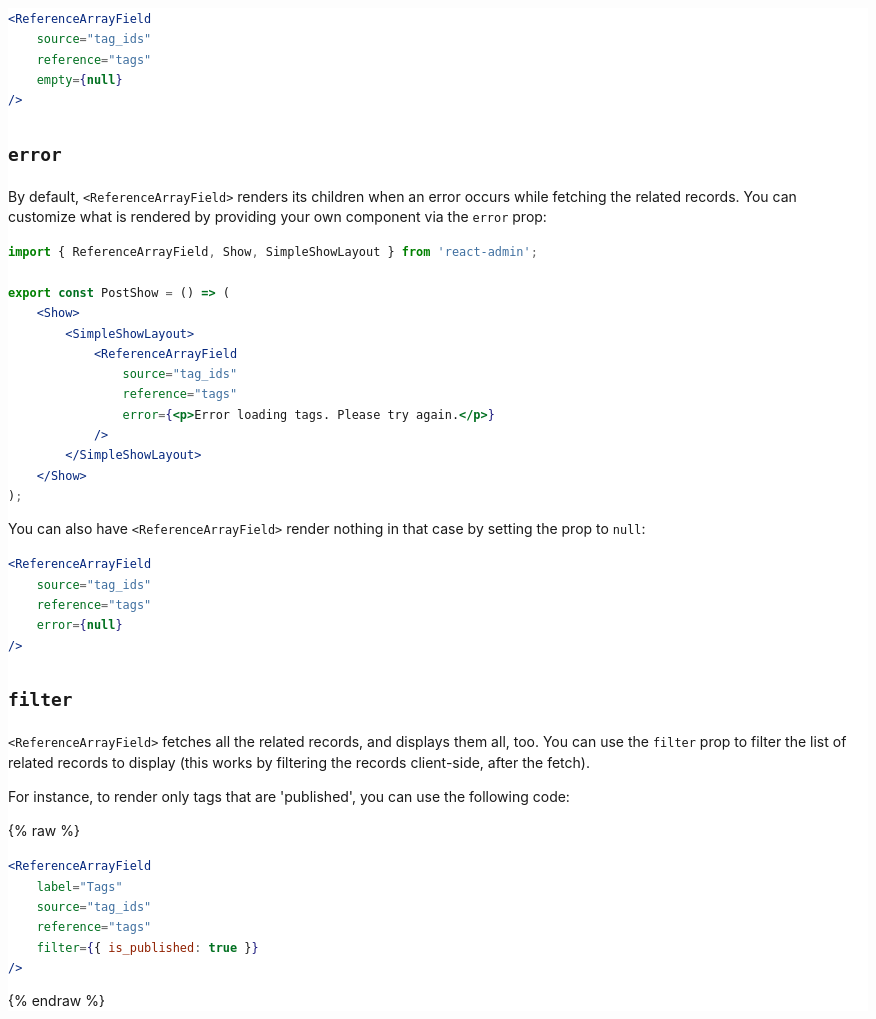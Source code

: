 ```jsx
<ReferenceArrayField
    source="tag_ids"
    reference="tags"
    empty={null}
/>
```

## `error`

By default, `<ReferenceArrayField>` renders its children when an error occurs while fetching the related records. You can customize what is rendered by providing your own component via the `error` prop:

```jsx
import { ReferenceArrayField, Show, SimpleShowLayout } from 'react-admin';

export const PostShow = () => (
    <Show>
        <SimpleShowLayout>
            <ReferenceArrayField
                source="tag_ids"
                reference="tags"
                error={<p>Error loading tags. Please try again.</p>}
            />
        </SimpleShowLayout>
    </Show>
);
```

You can also have `<ReferenceArrayField>` render nothing in that case by setting the prop to `null`:

```jsx
<ReferenceArrayField
    source="tag_ids"
    reference="tags"
    error={null}
/>
```

## `filter`

`<ReferenceArrayField>` fetches all the related records, and displays them all, too. You can use the `filter` prop to filter the list of related records to display (this works by filtering the records client-side, after the fetch).

For instance, to render only tags that are 'published', you can use the following code:

{% raw %}

```jsx
<ReferenceArrayField 
    label="Tags"
    source="tag_ids"
    reference="tags"
    filter={{ is_published: true }}
/>
```

{% endraw %}
